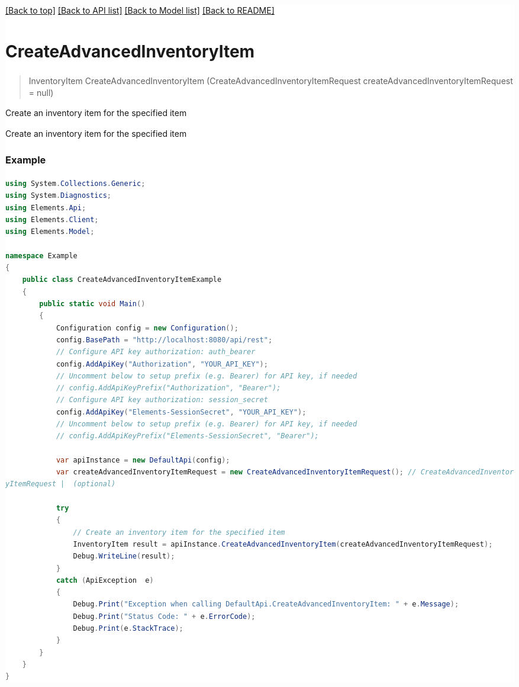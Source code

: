 [[Back to top]](#) [[Back to API list]](../README.md#documentation-for-api-endpoints) [[Back to Model list]](../README.md#documentation-for-models) [[Back to README]](../README.md)

<a id="createadvancedinventoryitem"></a>
# **CreateAdvancedInventoryItem**
> InventoryItem CreateAdvancedInventoryItem (CreateAdvancedInventoryItemRequest createAdvancedInventoryItemRequest = null)

Create an inventory item for the specified item

Create an inventory item for the specified item

### Example
```csharp
using System.Collections.Generic;
using System.Diagnostics;
using Elements.Api;
using Elements.Client;
using Elements.Model;

namespace Example
{
    public class CreateAdvancedInventoryItemExample
    {
        public static void Main()
        {
            Configuration config = new Configuration();
            config.BasePath = "http://localhost:8080/api/rest";
            // Configure API key authorization: auth_bearer
            config.AddApiKey("Authorization", "YOUR_API_KEY");
            // Uncomment below to setup prefix (e.g. Bearer) for API key, if needed
            // config.AddApiKeyPrefix("Authorization", "Bearer");
            // Configure API key authorization: session_secret
            config.AddApiKey("Elements-SessionSecret", "YOUR_API_KEY");
            // Uncomment below to setup prefix (e.g. Bearer) for API key, if needed
            // config.AddApiKeyPrefix("Elements-SessionSecret", "Bearer");

            var apiInstance = new DefaultApi(config);
            var createAdvancedInventoryItemRequest = new CreateAdvancedInventoryItemRequest(); // CreateAdvancedInventoryItemRequest |  (optional) 

            try
            {
                // Create an inventory item for the specified item
                InventoryItem result = apiInstance.CreateAdvancedInventoryItem(createAdvancedInventoryItemRequest);
                Debug.WriteLine(result);
            }
            catch (ApiException  e)
            {
                Debug.Print("Exception when calling DefaultApi.CreateAdvancedInventoryItem: " + e.Message);
                Debug.Print("Status Code: " + e.ErrorCode);
                Debug.Print(e.StackTrace);
            }
        }
    }
}
```
